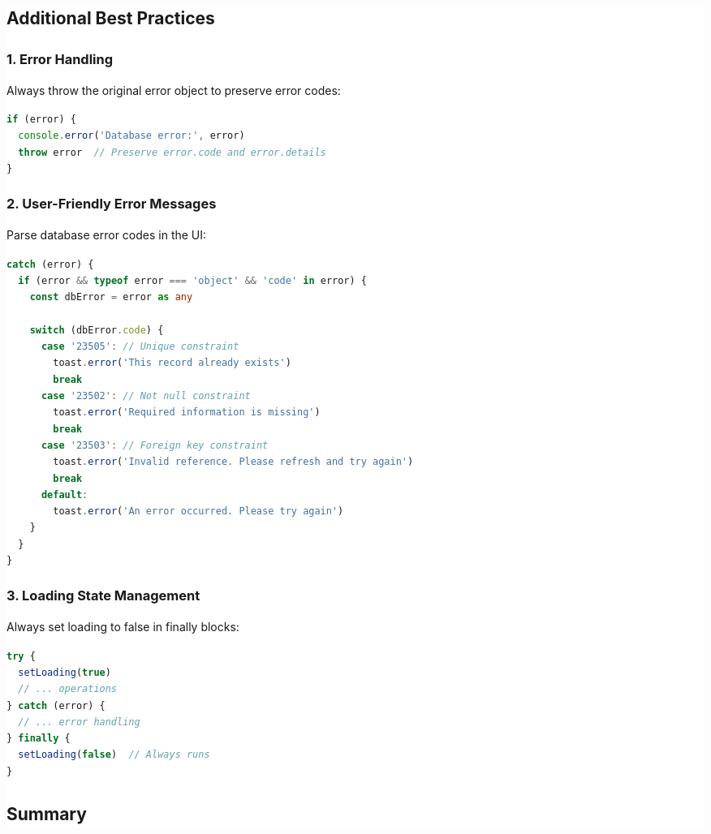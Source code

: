 ## Additional Best Practices

### 1. Error Handling
Always throw the original error object to preserve error codes:
```typescript
if (error) {
  console.error('Database error:', error)
  throw error  // Preserve error.code and error.details
}
```

### 2. User-Friendly Error Messages
Parse database error codes in the UI:
```typescript
catch (error) {
  if (error && typeof error === 'object' && 'code' in error) {
    const dbError = error as any
    
    switch (dbError.code) {
      case '23505': // Unique constraint
        toast.error('This record already exists')
        break
      case '23502': // Not null constraint
        toast.error('Required information is missing')
        break
      case '23503': // Foreign key constraint
        toast.error('Invalid reference. Please refresh and try again')
        break
      default:
        toast.error('An error occurred. Please try again')
    }
  }
}
```

### 3. Loading State Management
Always set loading to false in finally blocks:
```typescript
try {
  setLoading(true)
  // ... operations
} catch (error) {
  // ... error handling
} finally {
  setLoading(false)  // Always runs
}
```

## Summary
